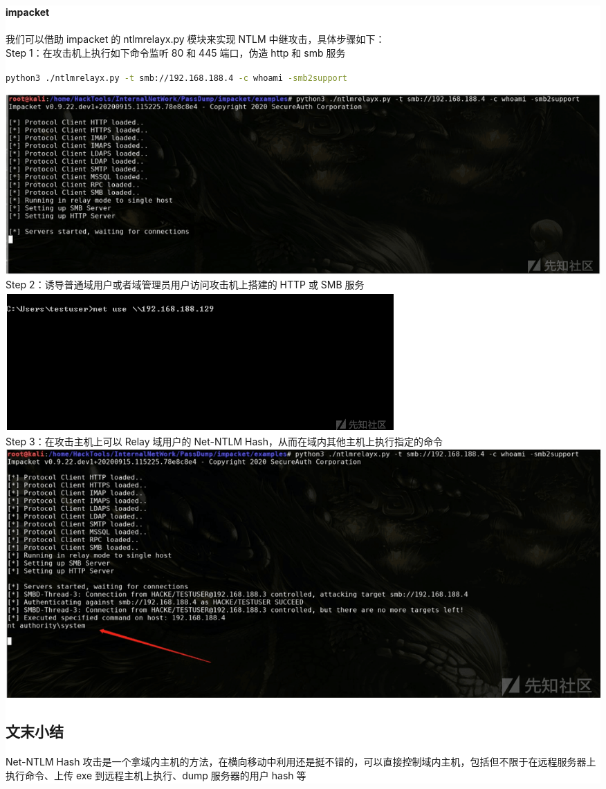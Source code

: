 #### impacket

我们可以借助 impacket 的 ntlmrelayx.py 模块来实现 NTLM 中继攻击，具体步骤如下：  
Step 1：在攻击机上执行如下命令监听 80 和 445 端口，伪造 http 和 smb 服务

```bash
python3 ./ntlmrelayx.py -t smb://192.168.188.4 -c whoami -smb2support
```

[![](assets/1701222524-4a89a8f797f861fbf649474a823344c4.png)](https://xzfile.aliyuncs.com/media/upload/picture/20231128145123-8b20f36e-8dba-1.png)  
Step 2：诱导普通域用户或者域管理员用户访问攻击机上搭建的 HTTP 或 SMB 服务  
[![](assets/1701222524-ed7cc34e3f9bc94c09c942c6ef63c5a9.png)](https://xzfile.aliyuncs.com/media/upload/picture/20231128145134-91c9e072-8dba-1.png)  
Step 3：在攻击主机上可以 Relay 域用户的 Net-NTLM Hash，从而在域内其他主机上执行指定的命令  
[![](assets/1701222524-050d02f9ebdcebc0226b926dc68e397e.png)](https://xzfile.aliyuncs.com/media/upload/picture/20231128145148-9a34effe-8dba-1.png)

## 文末小结

Net-NTLM Hash 攻击是一个拿域内主机的方法，在横向移动中利用还是挺不错的，可以直接控制域内主机，包括但不限于在远程服务器上执行命令、上传 exe 到远程主机上执行、dump 服务器的用户 hash 等

